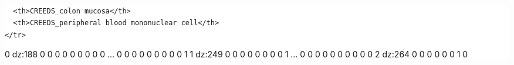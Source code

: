       <th>CREEDS_colon mucosa</th>
      <th>CREEDS_peripheral blood mononuclear cell</th>
    </tr>
  </thead>
  <tbody>
    <tr>
      <th>0</th>
      <td>dz:188</td>
      <td>0</td>
      <td>0</td>
      <td>0</td>
      <td>0</td>
      <td>0</td>
      <td>0</td>
      <td>0</td>
      <td>0</td>
      <td>0</td>
      <td>...</td>
      <td>0</td>
      <td>0</td>
      <td>0</td>
      <td>0</td>
      <td>0</td>
      <td>0</td>
      <td>0</td>
      <td>0</td>
      <td>0</td>
      <td>1</td>
    </tr>
    <tr>
      <th>1</th>
      <td>dz:249</td>
      <td>0</td>
      <td>0</td>
      <td>0</td>
      <td>0</td>
      <td>0</td>
      <td>0</td>
      <td>0</td>
      <td>0</td>
      <td>1</td>
      <td>...</td>
      <td>0</td>
      <td>0</td>
      <td>0</td>
      <td>0</td>
      <td>0</td>
      <td>0</td>
      <td>0</td>
      <td>0</td>
      <td>0</td>
      <td>0</td>
    </tr>
    <tr>
      <th>2</th>
      <td>dz:264</td>
      <td>0</td>
      <td>0</td>
      <td>0</td>
      <td>0</td>
      <td>0</td>
      <td>0</td>
      <td>1</td>
      <td>0</td>